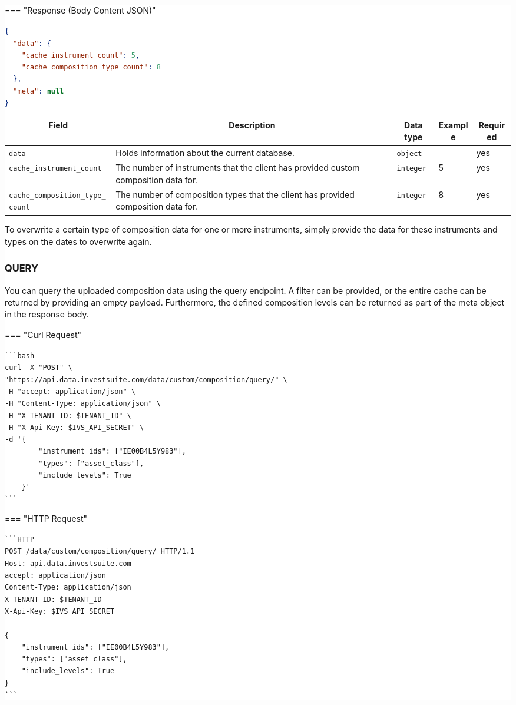 === "Response (Body Content JSON)"
```JSON
{
  "data": {
    "cache_instrument_count": 5,
    "cache_composition_type_count": 8
  },
  "meta": null
}
```

Field | Description | Data type | Example | Required
----- | ----------- | --------- | ------- | --------
`data` | Holds information about the current database. | `object` |  | yes
`cache_instrument_count` | The number of instruments that the client has provided custom composition data for. | `integer` | 5 | yes
`cache_composition_type_count` | The number of composition types that the client has provided composition data for. | `integer` | 8 | yes

To overwrite a certain type of composition data for one or more instruments, simply provide the data for these instruments and types on the dates to overwrite again.

### QUERY

You can query the uploaded composition data using the query endpoint. A filter can be provided, or the entire cache can be returned by providing an empty payload. Furthermore, the defined composition levels can be returned as part of the meta object in the response body.

=== "Curl Request"

    ```bash
    curl -X "POST" \
    "https://api.data.investsuite.com/data/custom/composition/query/" \
    -H "accept: application/json" \
    -H "Content-Type: application/json" \
    -H "X-TENANT-ID: $TENANT_ID" \
    -H "X-Api-Key: $IVS_API_SECRET" \
    -d '{
            "instrument_ids": ["IE00B4L5Y983"],
            "types": ["asset_class"],
            "include_levels": True
        }'
    ```

=== "HTTP Request"

    ```HTTP
    POST /data/custom/composition/query/ HTTP/1.1
    Host: api.data.investsuite.com
    accept: application/json
    Content-Type: application/json
    X-TENANT-ID: $TENANT_ID
    X-Api-Key: $IVS_API_SECRET

    {
        "instrument_ids": ["IE00B4L5Y983"],
        "types": ["asset_class"],
        "include_levels": True
    }
    ```
